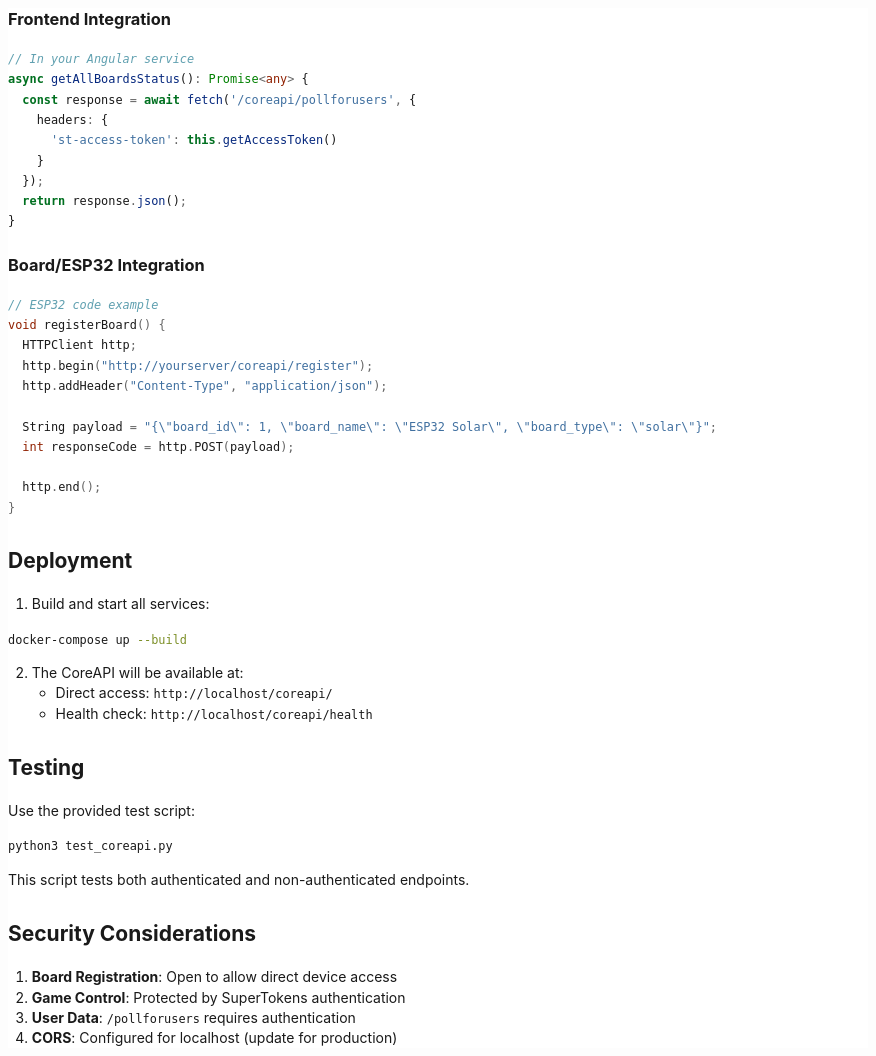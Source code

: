 ### Frontend Integration

```typescript
// In your Angular service
async getAllBoardsStatus(): Promise<any> {
  const response = await fetch('/coreapi/pollforusers', {
    headers: {
      'st-access-token': this.getAccessToken()
    }
  });
  return response.json();
}
```

### Board/ESP32 Integration

```cpp
// ESP32 code example
void registerBoard() {
  HTTPClient http;
  http.begin("http://yourserver/coreapi/register");
  http.addHeader("Content-Type", "application/json");
  
  String payload = "{\"board_id\": 1, \"board_name\": \"ESP32 Solar\", \"board_type\": \"solar\"}";
  int responseCode = http.POST(payload);
  
  http.end();
}
```

## Deployment

1. Build and start all services:
```bash
docker-compose up --build
```

2. The CoreAPI will be available at:
   - Direct access: `http://localhost/coreapi/`
   - Health check: `http://localhost/coreapi/health`

## Testing

Use the provided test script:
```bash
python3 test_coreapi.py
```

This script tests both authenticated and non-authenticated endpoints.

## Security Considerations

1. **Board Registration**: Open to allow direct device access
2. **Game Control**: Protected by SuperTokens authentication
3. **User Data**: `/pollforusers` requires authentication
4. **CORS**: Configured for localhost (update for production)

